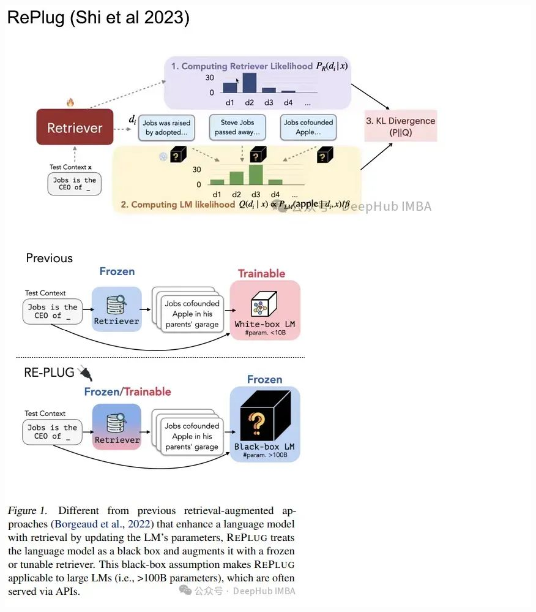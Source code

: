 ![1714363672663](image/31_RAG2.0/1714363672663.png)

![1714363682786](image/31_RAG2.0/1714363682786.png)
